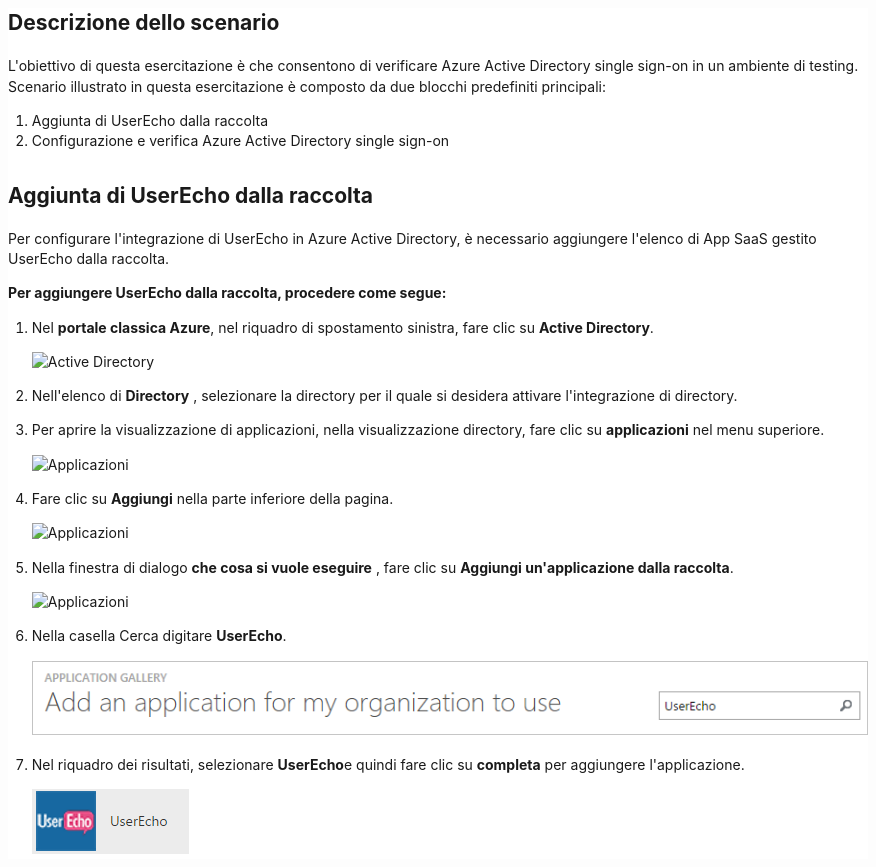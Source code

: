  
## <a name="scenario-description"></a>Descrizione dello scenario
L'obiettivo di questa esercitazione è che consentono di verificare Azure Active Directory single sign-on in un ambiente di testing.  
Scenario illustrato in questa esercitazione è composto da due blocchi predefiniti principali:

1. Aggiunta di UserEcho dalla raccolta 
2. Configurazione e verifica Azure Active Directory single sign-on


## <a name="adding-userecho-from-the-gallery"></a>Aggiunta di UserEcho dalla raccolta
Per configurare l'integrazione di UserEcho in Azure Active Directory, è necessario aggiungere l'elenco di App SaaS gestito UserEcho dalla raccolta.

**Per aggiungere UserEcho dalla raccolta, procedere come segue:**

1. Nel **portale classica Azure**, nel riquadro di spostamento sinistra, fare clic su **Active Directory**. 

    ![Active Directory][1]

2. Nell'elenco di **Directory** , selezionare la directory per il quale si desidera attivare l'integrazione di directory.

3. Per aprire la visualizzazione di applicazioni, nella visualizzazione directory, fare clic su **applicazioni** nel menu superiore.

    ![Applicazioni][2]

4. Fare clic su **Aggiungi** nella parte inferiore della pagina.

    ![Applicazioni][3]

5. Nella finestra di dialogo **che cosa si vuole eseguire** , fare clic su **Aggiungi un'applicazione dalla raccolta**.

    ![Applicazioni][4]

6. Nella casella Cerca digitare **UserEcho**.

    ![Creazione di un utente di test di Azure Active Directory](./media/active-directory-saas-userecho-tutorial/tutorial_userecho_01.png)

7. Nel riquadro dei risultati, selezionare **UserEcho**e quindi fare clic su **completa** per aggiungere l'applicazione.

    ![Creazione di un utente di test di Azure Active Directory](./media/active-directory-saas-userecho-tutorial/tutorial_userecho_02.png)


[1]: ./media/active-directory-saas-userecho-tutorial/tutorial_general_01.png
[2]: ./media/active-directory-saas-userecho-tutorial/tutorial_general_02.png
[3]: ./media/active-directory-saas-userecho-tutorial/tutorial_general_03.png
[4]: ./media/active-directory-saas-userecho-tutorial/tutorial_general_04.png
[6]: ./media/active-directory-saas-userecho-tutorial/tutorial_general_05.png
[10]: ./media/active-directory-saas-userecho-tutorial/tutorial_general_06.png
[11]: ./media/active-directory-saas-userecho-tutorial/tutorial_general_07.png
[20]: ./media/active-directory-saas-userecho-tutorial/tutorial_general_100.png
[200]: ./media/active-directory-saas-userecho-tutorial/tutorial_general_200.png
[201]: ./media/active-directory-saas-userecho-tutorial/tutorial_general_201.png
[203]: ./media/active-directory-saas-userecho-tutorial/tutorial_general_203.png
[204]: ./media/active-directory-saas-userecho-tutorial/tutorial_general_204.png
[205]: ./media/active-directory-saas-userecho-tutorial/tutorial_general_205.png